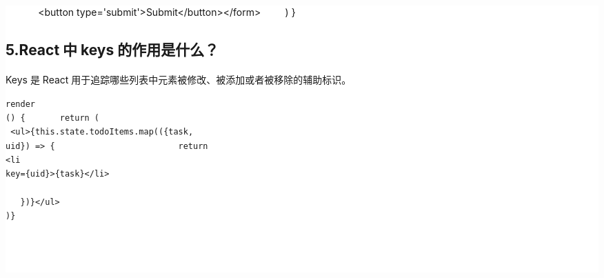 &#xA0;&#xA0; &#xA0;&#xA0;&#xA0; &#xA0;&#xA0;&#xA0; &#xA0;<span class="hljs-tag">&lt;<span class="hljs-name">button</span> <span class="hljs-attr">type</span>=<span class="hljs-string">&apos;submit&apos;</span>&gt;</span>Submit<span class="hljs-tag">&lt;/<span class="hljs-name">button</span>&gt;</span><span class="hljs-tag">&lt;/<span class="hljs-name">form</span>&gt;</span>&#xA0;
&#xA0;&#xA0; &#xA0;&#xA0;&#xA0; ) 
}</span></code></pre><h2 id="articleHeader4"><strong>5.React &#x4E2D; keys &#x7684;&#x4F5C;&#x7528;&#x662F;&#x4EC0;&#x4E48;&#xFF1F;</strong></h2><p>Keys &#x662F; React &#x7528;&#x4E8E;&#x8FFD;&#x8E2A;&#x54EA;&#x4E9B;&#x5217;&#x8868;&#x4E2D;&#x5143;&#x7D20;&#x88AB;&#x4FEE;&#x6539;&#x3001;&#x88AB;&#x6DFB;&#x52A0;&#x6216;&#x8005;&#x88AB;&#x79FB;&#x9664;&#x7684;&#x8F85;&#x52A9;&#x6807;&#x8BC6;&#x3002;</p><div class="widget-codetool" style="display:none"><div class="widget-codetool--inner"><span class="selectCode code-tool" data-toggle="tooltip" data-placement="top" title="" data-original-title="&#x5168;&#x9009;"></span> <span type="button" class="copyCode code-tool" data-toggle="tooltip" data-placement="top" data-clipboard-text="render () {&#xA0;&#xA0;
&#xA0;&#xA0; &#xA0;return (
&#xA0;&#xA0; &#xA0;&#xA0;&#xA0; &#xA0;&lt;ul&gt;{this.state.todoItems.map(({task, uid}) =&gt; { &#xA0; &#xA0; &#xA0; &#xA0;
&#xA0;&#xA0; &#xA0;&#xA0;&#xA0; &#xA0;&#xA0;&#xA0; &#xA0;&#xA0;&#xA0; &#xA0;return &lt;li key={uid}&gt;{task}&lt;/li&gt;&#xA0;&#xA0;&#xA0;&#xA0;&#xA0;&#xA0;
&#xA0;&#xA0; &#xA0;&#xA0;&#xA0; &#xA0;&#xA0;&#xA0;})}&lt;/ul&gt;&#xA0;&#xA0;
)}
" title="" data-original-title="&#x590D;&#x5236;"></span> <span type="button" class="saveToNote code-tool" data-toggle="tooltip" data-placement="top" title="" data-original-title="&#x653E;&#x8FDB;&#x7B14;&#x8BB0;"></span></div></div><pre class="hljs javascript"><code>render () {&#xA0;&#xA0;
&#xA0;&#xA0; &#xA0;<span class="hljs-keyword">return</span> (
&#xA0;&#xA0; &#xA0;&#xA0;&#xA0; &#xA0;<span class="xml"><span class="hljs-tag">&lt;<span class="hljs-name">ul</span>&gt;</span>{this.state.todoItems.map(({task, uid}) =&gt; { &#xA0; &#xA0; &#xA0; &#xA0;
&#xA0;&#xA0; &#xA0;&#xA0;&#xA0; &#xA0;&#xA0;&#xA0; &#xA0;&#xA0;&#xA0; &#xA0;return <span class="hljs-tag">&lt;<span class="hljs-name">li</span> <span class="hljs-attr">key</span>=<span class="hljs-string">{uid}</span>&gt;</span>{task}<span class="hljs-tag">&lt;/<span class="hljs-name">li</span>&gt;</span>&#xA0;&#xA0;&#xA0;&#xA0;&#xA0;&#xA0;
&#xA0;&#xA0; &#xA0;&#xA0;&#xA0; &#xA0;&#xA0;&#xA0;})}<span class="hljs-tag">&lt;/<span class="hljs-name">ul</span>&gt;</span></span>&#xA0;&#xA0;
)}